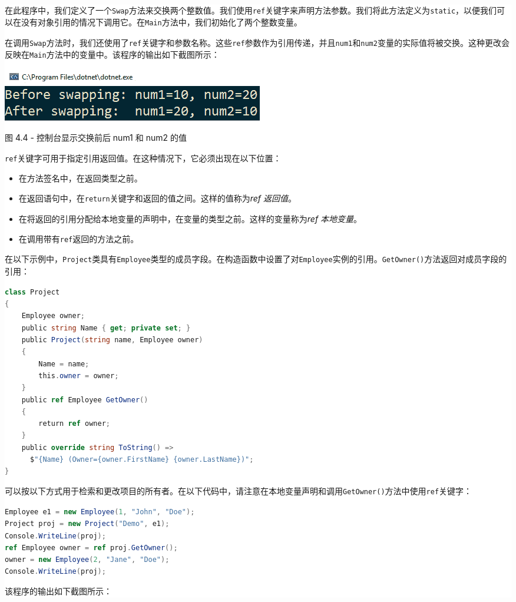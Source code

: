在此程序中，我们定义了一个`Swap`方法来交换两个整数值。我们使用`ref`关键字来声明方法参数。我们将此方法定义为`static`，以便我们可以在没有对象引用的情况下调用它。在`Main`方法中，我们初始化了两个整数变量。

在调用`Swap`方法时，我们还使用了`ref`关键字和参数名称。这些`ref`参数作为引用传递，并且`num1`和`num2`变量的实际值将被交换。这种更改会反映在`Main`方法中的变量中。该程序的输出如下截图所示：

![图 4.4 - 控制台显示交换前后 num1 和 num2 的值](img/Figure_4.4._B12346.jpg)

图 4.4 - 控制台显示交换前后 num1 和 num2 的值

`ref`关键字可用于指定引用返回值。在这种情况下，它必须出现在以下位置：

+   在方法签名中，在返回类型之前。

+   在返回语句中，在`return`关键字和返回的值之间。这样的值称为*ref 返回值*。

+   在将返回的引用分配给本地变量的声明中，在变量的类型之前。这样的变量称为*ref 本地变量*。

+   在调用带有`ref`返回的方法之前。

在以下示例中，`Project`类具有`Employee`类型的成员字段。在构造函数中设置了对`Employee`实例的引用。`GetOwner()`方法返回对成员字段的引用：

```cs
class Project
{
    Employee owner;
    public string Name { get; private set; }
    public Project(string name, Employee owner)
    {
        Name = name;
        this.owner = owner;
    }
    public ref Employee GetOwner()
    {
        return ref owner;
    }
    public override string ToString() => 
      $"{Name} (Owner={owner.FirstName} {owner.LastName})";
}
```

可以按以下方式用于检索和更改项目的所有者。在以下代码中，请注意在本地变量声明和调用`GetOwner()`方法中使用`ref`关键字：

```cs
Employee e1 = new Employee(1, "John", "Doe");
Project proj = new Project("Demo", e1);
Console.WriteLine(proj);
ref Employee owner = ref proj.GetOwner();
owner = new Employee(2, "Jane", "Doe");
Console.WriteLine(proj);
```

该程序的输出如下截图所示：
